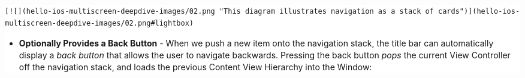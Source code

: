 	[![](hello-ios-multiscreen-deepdive-images/02.png "This diagram illustrates navigation as a stack of cards")](hello-ios-multiscreen-deepdive-images/02.png#lightbox)


-  **Optionally Provides a Back Button** - When we push a new item onto the navigation stack, the title bar can automatically display a  *back button* that allows the user to navigate backwards. Pressing the back button  *pops* the current View Controller off the navigation stack, and loads the previous Content View Hierarchy into the Window:  
